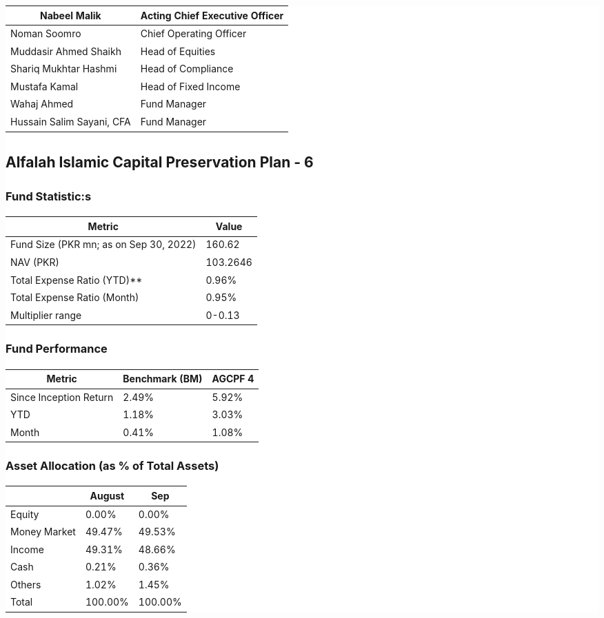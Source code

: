 | Nabeel Malik              | Acting Chief Executive Officer |
| ------------------------- | ------------------------------ |
| Noman Soomro              | Chief Operating Officer        |
| Muddasir Ahmed Shaikh     | Head of Equities               |
| Shariq Mukhtar Hashmi     | Head of Compliance             |
| Mustafa Kamal             | Head of Fixed Income           |
| Wahaj Ahmed               | Fund Manager                   |
| Hussain Salim Sayani, CFA | Fund Manager                   |

## Alfalah Islamic Capital Preservation Plan - 6

### Fund Statistic:s

| Metric                                 | Value    |
| -------------------------------------- | -------- |
| Fund Size (PKR mn; as on Sep 30, 2022) | 160.62   |
| NAV (PKR)                              | 103.2646 |
| Total Expense Ratio (YTD)\*\*          | 0.96%    |
| Total Expense Ratio (Month)            | 0.95%    |
| Multiplier range                       | 0-0.13   |

### Fund Performance

| Metric                 | Benchmark (BM) | AGCPF 4 |
| ---------------------- | -------------- | ------- |
| Since Inception Return | 2.49%          | 5.92%   |
| YTD                    | 1.18%          | 3.03%   |
| Month                  | 0.41%          | 1.08%   |

### Asset Allocation (as % of Total Assets)

|              | August  | Sep     |
| ------------ | ------- | ------- |
| Equity       | 0.00%   | 0.00%   |
| Money Market | 49.47%  | 49.53%  |
| Income       | 49.31%  | 48.66%  |
| Cash         | 0.21%   | 0.36%   |
| Others       | 1.02%   | 1.45%   |
| Total        | 100.00% | 100.00% |
